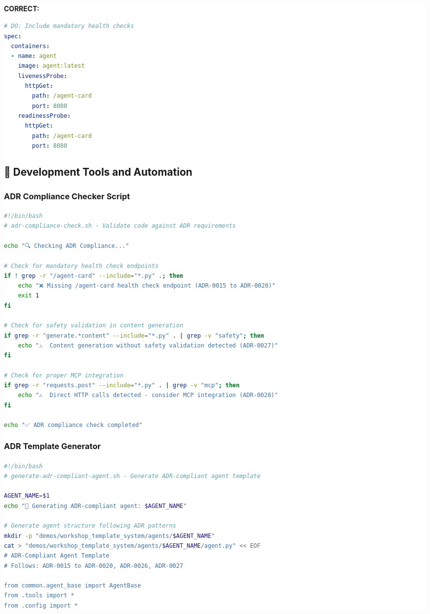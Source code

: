 **CORRECT:**
```yaml
# DO: Include mandatory health checks
spec:
  containers:
  - name: agent
    image: agent:latest
    livenessProbe:
      httpGet:
        path: /agent-card
        port: 8080
    readinessProbe:
      httpGet:
        path: /agent-card
        port: 8080
```

## 🔧 **Development Tools and Automation**

### **ADR Compliance Checker Script**
```bash
#!/bin/bash
# adr-compliance-check.sh - Validate code against ADR requirements

echo "🔍 Checking ADR Compliance..."

# Check for mandatory health check endpoints
if ! grep -r "/agent-card" --include="*.py" .; then
    echo "❌ Missing /agent-card health check endpoint (ADR-0015 to ADR-0020)"
    exit 1
fi

# Check for safety validation in content generation
if grep -r "generate.*content" --include="*.py" . | grep -v "safety"; then
    echo "⚠️  Content generation without safety validation detected (ADR-0027)"
fi

# Check for proper MCP integration
if grep -r "requests.post" --include="*.py" . | grep -v "mcp"; then
    echo "⚠️  Direct HTTP calls detected - consider MCP integration (ADR-0028)"
fi

echo "✅ ADR compliance check completed"
```

### **ADR Template Generator**
```bash
#!/bin/bash
# generate-adr-compliant-agent.sh - Generate ADR-compliant agent template

AGENT_NAME=$1
echo "🚀 Generating ADR-compliant agent: $AGENT_NAME"

# Generate agent structure following ADR patterns
mkdir -p "demos/workshop_template_system/agents/$AGENT_NAME"
cat > "demos/workshop_template_system/agents/$AGENT_NAME/agent.py" << EOF
# ADR-Compliant Agent Template
# Follows: ADR-0015 to ADR-0020, ADR-0026, ADR-0027

from common.agent_base import AgentBase
from .tools import *
from .config import *

```
